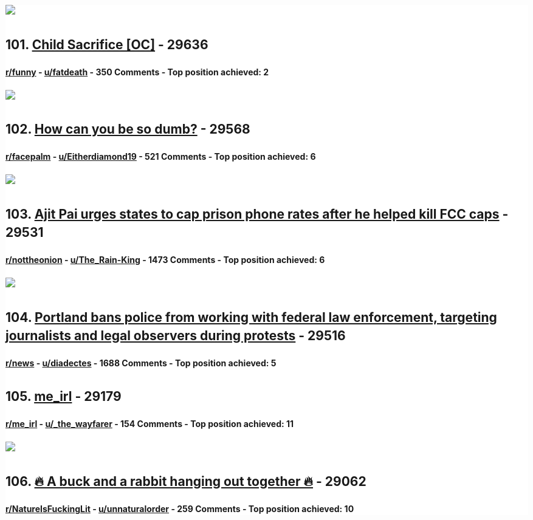 <a href="https://v.redd.it/ri5g7p1vbfc51"><img src="https://b.thumbs.redditmedia.com/RyJOHUANLBnHgtDyq8lfft0OtnDXv457mQWgwficEQc.jpg"></img></a>

## 101. [Child Sacrifice [OC]](http://reddit.com/r/funny/comments/hvynw5/child_sacrifice_oc/) - 29636
#### [r/funny](http://reddit.com/r/funny) - [u/fatdeath](http://reddit.com/u/fatdeath) - 350 Comments - Top position achieved: 2

<a href="https://i.redd.it/yx3qsmmi7gc51.png"><img src="https://b.thumbs.redditmedia.com/npv99P4KZfrNu53aA2OzLufN2laoVfkx3dvpKREDahM.jpg"></img></a>

## 102. [How can you be so dumb?](http://reddit.com/r/facepalm/comments/hvqafx/how_can_you_be_so_dumb/) - 29568
#### [r/facepalm](http://reddit.com/r/facepalm) - [u/Eitherdiamond19](http://reddit.com/u/Eitherdiamond19) - 521 Comments - Top position achieved: 6

<a href="https://i.redd.it/kq16q0h3hdc51.jpg"><img src="https://b.thumbs.redditmedia.com/t_8BEKo1q698FgnyzIhESpWVo-juaimLD9e-YNpLJ2o.jpg"></img></a>

## 103. [Ajit Pai urges states to cap prison phone rates after he helped kill FCC caps](http://reddit.com/r/nottheonion/comments/hvt0kg/ajit_pai_urges_states_to_cap_prison_phone_rates/) - 29531
#### [r/nottheonion](http://reddit.com/r/nottheonion) - [u/The_Rain-King](http://reddit.com/u/The_Rain-King) - 1473 Comments - Top position achieved: 6

<a href="https://arstechnica.com/tech-policy/2020/07/ajit-pai-urges-states-to-cap-prison-phone-rates-after-he-helped-kill-fcc-caps/"><img src="https://b.thumbs.redditmedia.com/M8-NKxTs5u9VWcBmKwzIbPdblF21CYQ16W17eOd6rQI.jpg"></img></a>

## 104. [Portland bans police from working with federal law enforcement, targeting journalists and legal observers during protests](http://reddit.com/r/news/comments/hw42uk/portland_bans_police_from_working_with_federal/) - 29516
#### [r/news](http://reddit.com/r/news) - [u/diadectes](http://reddit.com/u/diadectes) - 1688 Comments - Top position achieved: 5

## 105. [me_irl](http://reddit.com/r/me_irl/comments/hw178t/me_irl/) - 29179
#### [r/me_irl](http://reddit.com/r/me_irl) - [u/_the_wayfarer](http://reddit.com/u/_the_wayfarer) - 154 Comments - Top position achieved: 11

<a href="https://i.redd.it/3sr55vh8vgc51.jpg"><img src="https://b.thumbs.redditmedia.com/0d9czPpI8HnvcDwCL4n43UhzX08jEnP9INrlrnagh8s.jpg"></img></a>

## 106. [🔥 A buck and a rabbit hanging out together 🔥](http://reddit.com/r/NatureIsFuckingLit/comments/hvkvms/a_buck_and_a_rabbit_hanging_out_together/) - 29062
#### [r/NatureIsFuckingLit](http://reddit.com/r/NatureIsFuckingLit) - [u/unnaturalorder](http://reddit.com/u/unnaturalorder) - 259 Comments - Top position achieved: 10
